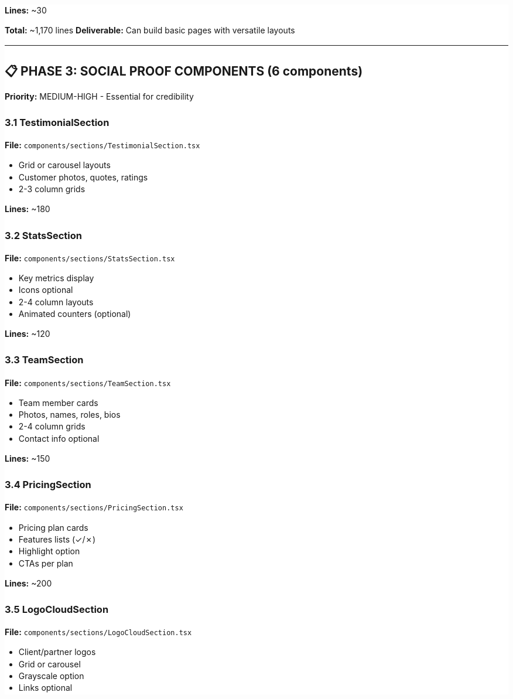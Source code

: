 **Lines:** ~30

**Total:** ~1,170 lines
**Deliverable:** Can build basic pages with versatile layouts

---

## 📋 PHASE 3: SOCIAL PROOF COMPONENTS (6 components)

**Priority:** MEDIUM-HIGH - Essential for credibility

### 3.1 TestimonialSection
**File:** `components/sections/TestimonialSection.tsx`
- Grid or carousel layouts
- Customer photos, quotes, ratings
- 2-3 column grids

**Lines:** ~180

### 3.2 StatsSection
**File:** `components/sections/StatsSection.tsx`
- Key metrics display
- Icons optional
- 2-4 column layouts
- Animated counters (optional)

**Lines:** ~120

### 3.3 TeamSection
**File:** `components/sections/TeamSection.tsx`
- Team member cards
- Photos, names, roles, bios
- 2-4 column grids
- Contact info optional

**Lines:** ~150

### 3.4 PricingSection
**File:** `components/sections/PricingSection.tsx`
- Pricing plan cards
- Features lists (✓/✗)
- Highlight option
- CTAs per plan

**Lines:** ~200

### 3.5 LogoCloudSection
**File:** `components/sections/LogoCloudSection.tsx`
- Client/partner logos
- Grid or carousel
- Grayscale option
- Links optional
